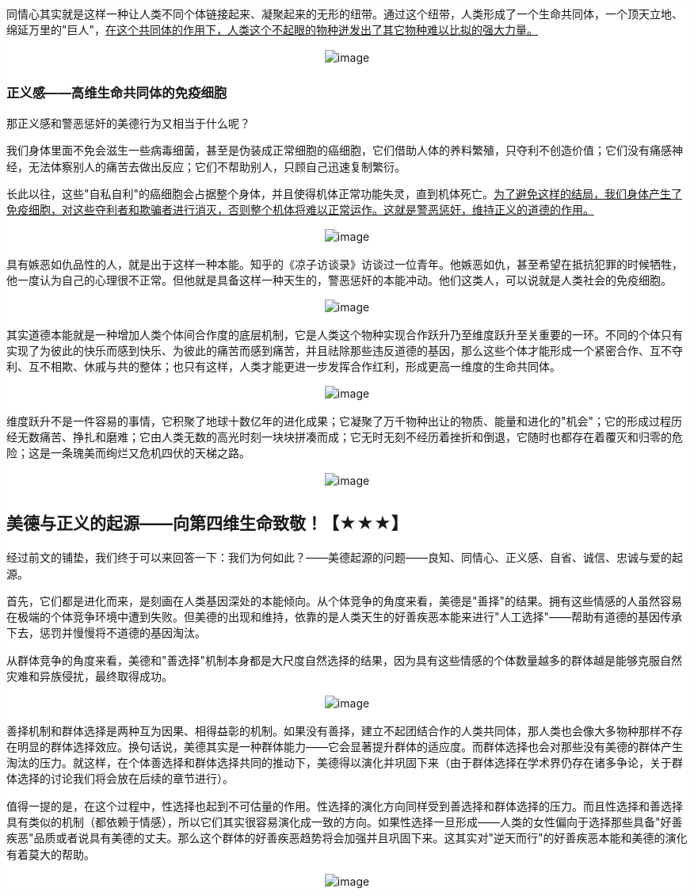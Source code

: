 同情心其实就是这样一种让人类不同个体链接起来、凝聚起来的无形的纽带。通过这个纽带，人类形成了一个生命共同体，一个顶天立地、绵延万里的"巨人"，[在这个共同体的作用下，人类这个不起眼的物种迸发出了其它物种难以比拟的强大力量。]()

<p align="center"><img width="500" alt="image" src="https://github.com/user-attachments/assets/c117d982-3bef-45e1-b9ca-56174ec0f6b7" />
</p>

### 正义感——高维生命共同体的免疫细胞

那正义感和警恶惩奸的美德行为又相当于什么呢？

我们身体里面不免会滋生一些病毒细菌，甚至是伪装成正常细胞的癌细胞，它们借助人体的养料繁殖，只夺利不创造价值；它们没有痛感神经，无法体察别人的痛苦去做出反应；它们不帮助别人，只顾自己迅速复制繁衍。

长此以往，这些"自私自利"的癌细胞会占据整个身体，并且使得机体正常功能失灵，直到机体死亡。[为了避免这样的结局，我们身体产生了免疫细胞，对这些夺利者和欺骗者进行消灭，否则整个机体将难以正常运作。这就是警恶惩奸，维持正义的道德的作用。]()

<p align="center"><img width="500" alt="image" src="https://github.com/user-attachments/assets/eb5b335a-6bd0-4b1c-8cc5-3482deebebde" />
</p>

具有嫉恶如仇品性的人，就是出于这样一种本能。知乎的《凉子访谈录》访谈过一位青年。他嫉恶如仇，甚至希望在抵抗犯罪的时候牺牲，他一度认为自己的心理很不正常。但他就是具备这样一种天生的，警恶惩奸的本能冲动。他们这类人，可以说就是人类社会的免疫细胞。

<p align="center"><img width="643" alt="image" src="https://github.com/user-attachments/assets/169d9c40-ceeb-4a31-b372-11d7a0bfc43e" />
</p>

其实道德本能就是一种增加人类个体间合作度的底层机制，它是人类这个物种实现合作跃升乃至维度跃升至关重要的一环。不同的个体只有实现了为彼此的快乐而感到快乐、为彼此的痛苦而感到痛苦，并且祛除那些违反道德的基因，那么这些个体才能形成一个紧密合作、互不夺利、互不相欺、休戚与共的整体；也只有这样，人类才能更进一步发挥合作红利，形成更高一维度的生命共同体。

<p align="center"><img width="450" alt="image" src="https://github.com/user-attachments/assets/84f92e5c-f245-446c-9c40-bb12c5842309" />
</p>

维度跃升不是一件容易的事情，它积聚了地球十数亿年的进化成果；它凝聚了万千物种出让的物质、能量和进化的"机会"；它的形成过程历经无数痛苦、挣扎和磨难；它由人类无数的高光时刻一块块拼凑而成；它无时无刻不经历着挫折和倒退，它随时也都存在着覆灭和归零的危险；这是一条瑰美而绚烂又危机四伏的天梯之路。

<p align="center"><img width="600" alt="image" src="https://github.com/user-attachments/assets/e0660f89-12bb-46fc-8e5f-46eeba72418f" />
</p>

## 美德与正义的起源——向第四维生命致敬！【★★★】

经过前文的铺垫，我们终于可以来回答一下：我们为何如此？——美德起源的问题——良知、同情心、正义感、自省、诚信、忠诚与爱的起源。

首先，它们都是进化而来，是刻画在人类基因深处的本能倾向。从个体竞争的角度来看，美德是"善择"的结果。拥有这些情感的人虽然容易在极端的个体竞争环境中遭到失败。但美德的出现和维持，依靠的是人类天生的好善疾恶本能来进行"人工选择"——帮助有道德的基因传承下去，惩罚并慢慢将不道德的基因淘汰。

从群体竞争的角度来看，美德和"善选择"机制本身都是大尺度自然选择的结果，因为具有这些情感的个体数量越多的群体越是能够克服自然灾难和异族侵扰，最终取得成功。

<p align="center"><img width="500" alt="image" src="https://github.com/user-attachments/assets/de678b6c-6a55-49ba-80fc-7cd81d627837" /></p>

善择机制和群体选择是两种互为因果、相得益彰的机制。如果没有善择，建立不起团结合作的人类共同体，那人类也会像大多物种那样不存在明显的群体选择效应。换句话说，美德其实是一种群体能力——它会显著提升群体的适应度。而群体选择也会对那些没有美德的群体产生淘汰的压力。就这样，在个体善选择和群体选择共同的推动下，美德得以演化并巩固下来（由于群体选择在学术界仍存在诸多争论，关于群体选择的讨论我们将会放在后续的章节进行）。

值得一提的是，在这个过程中，性选择也起到不可估量的作用。性选择的演化方向同样受到善选择和群体选择的压力。而且性选择和善选择具有类似的机制（都依赖于情感），所以它们其实很容易演化成一致的方向。如果性选择一旦形成——人类的女性偏向于选择那些具备"好善疾恶"品质或者说具有美德的丈夫。那么这个群体的好善疾恶趋势将会加强并且巩固下来。这其实对"逆天而行"的好善疾恶本能和美德的演化有着莫大的帮助。

<p align="center"><img width="420" alt="image" src="https://github.com/user-attachments/assets/093fe0b7-710b-47e9-8c16-6fdaa7643aab" />
</p>
